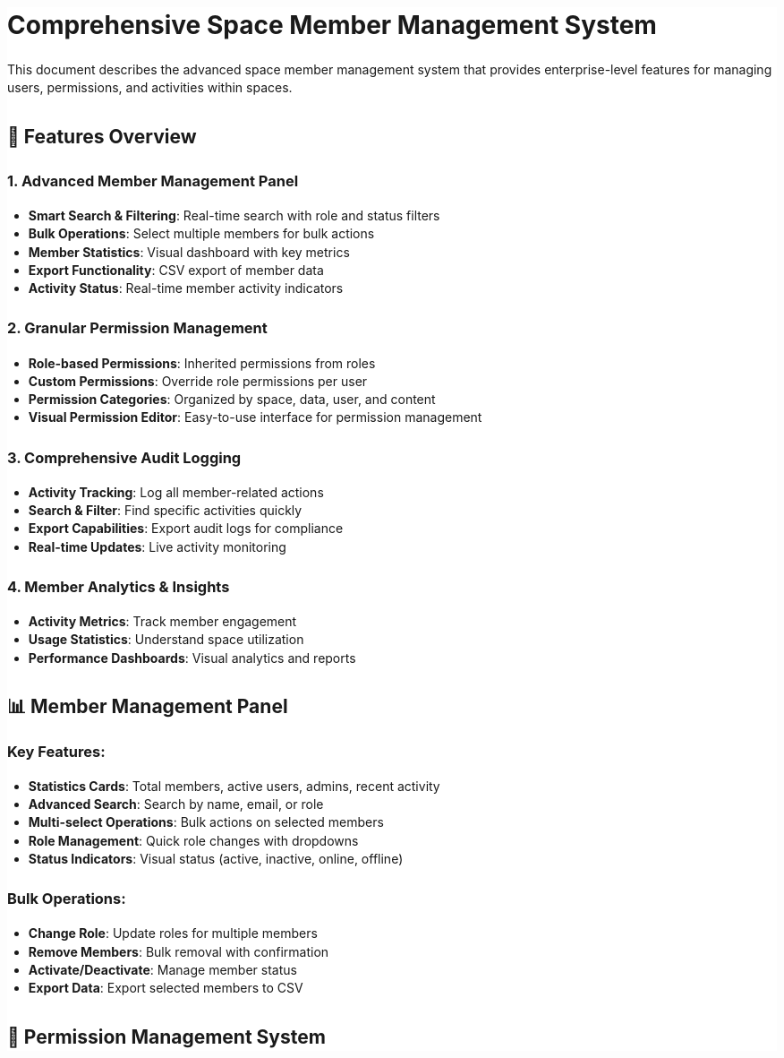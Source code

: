 # Comprehensive Space Member Management System

This document describes the advanced space member management system that provides enterprise-level features for managing users, permissions, and activities within spaces.

## 🚀 Features Overview

### 1. **Advanced Member Management Panel**
- **Smart Search & Filtering**: Real-time search with role and status filters
- **Bulk Operations**: Select multiple members for bulk actions
- **Member Statistics**: Visual dashboard with key metrics
- **Export Functionality**: CSV export of member data
- **Activity Status**: Real-time member activity indicators

### 2. **Granular Permission Management**
- **Role-based Permissions**: Inherited permissions from roles
- **Custom Permissions**: Override role permissions per user
- **Permission Categories**: Organized by space, data, user, and content
- **Visual Permission Editor**: Easy-to-use interface for permission management

### 3. **Comprehensive Audit Logging**
- **Activity Tracking**: Log all member-related actions
- **Search & Filter**: Find specific activities quickly
- **Export Capabilities**: Export audit logs for compliance
- **Real-time Updates**: Live activity monitoring

### 4. **Member Analytics & Insights**
- **Activity Metrics**: Track member engagement
- **Usage Statistics**: Understand space utilization
- **Performance Dashboards**: Visual analytics and reports

## 📊 Member Management Panel

### Key Features:
- **Statistics Cards**: Total members, active users, admins, recent activity
- **Advanced Search**: Search by name, email, or role
- **Multi-select Operations**: Bulk actions on selected members
- **Role Management**: Quick role changes with dropdowns
- **Status Indicators**: Visual status (active, inactive, online, offline)

### Bulk Operations:
- **Change Role**: Update roles for multiple members
- **Remove Members**: Bulk removal with confirmation
- **Activate/Deactivate**: Manage member status
- **Export Data**: Export selected members to CSV

## 🔐 Permission Management System
